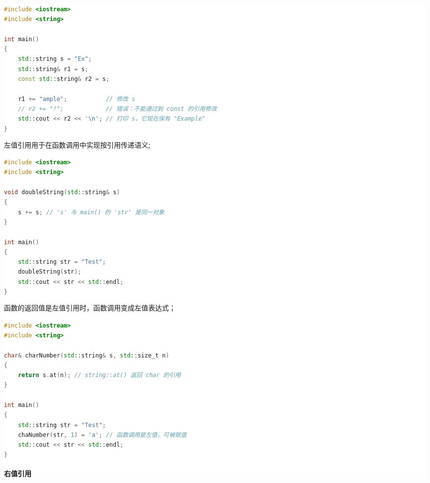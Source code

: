 ```c++
#include <iostream>
#include <string>

int main()
{
    std::string s = "Ex";
    std::string& r1 = s;
    const std::string& r2 = s;
 
    r1 += "ample";           // 修改 s
    // r2 += "!";            // 错误：不能通过到 const 的引用修改
    std::cout << r2 << '\n'; // 打印 s，它现在保有 "Example"
}
```

左值引用用于在函数调用中实现按引用传递语义;

```c++
#include <iostream>
#include <string>

void doubleString(std::string& s)
{
    s += s; // 's' 与 main() 的 'str' 是同一对象
}

int main()
{
    std::string str = "Test";
    doubleString(str);
    std::cout << str << std::endl;
}
```

函数的返回值是左值引用时，函数调用变成左值表达式；

```c++
#include <iostream>
#include <string>

char& charNumber(std::string& s, std::size_t n)
{
    return s.at(n); // string::at() 返回 char 的引用
}

int main()
{
    std::string str = "Test";
    chaNumber(str, 1) = 'a'; // 函数调用是左值，可被赋值
    std::cout << str << std::endl;
}
```

#### 右值引用
